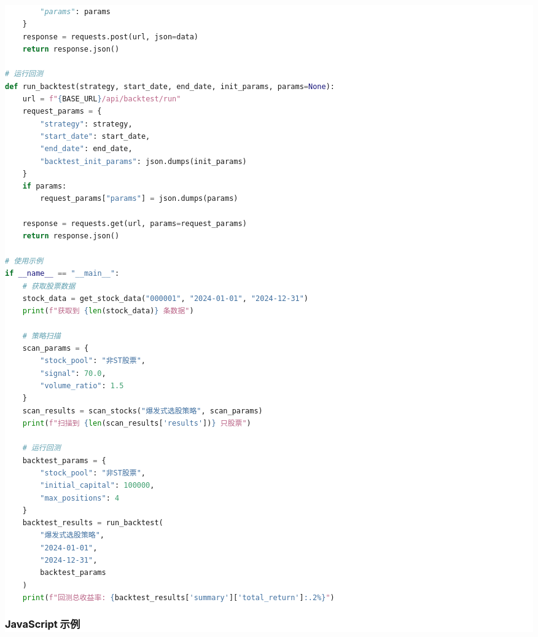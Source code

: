 ```python
        "params": params
    }
    response = requests.post(url, json=data)
    return response.json()

# 运行回测
def run_backtest(strategy, start_date, end_date, init_params, params=None):
    url = f"{BASE_URL}/api/backtest/run"
    request_params = {
        "strategy": strategy,
        "start_date": start_date,
        "end_date": end_date,
        "backtest_init_params": json.dumps(init_params)
    }
    if params:
        request_params["params"] = json.dumps(params)
    
    response = requests.get(url, params=request_params)
    return response.json()

# 使用示例
if __name__ == "__main__":
    # 获取股票数据
    stock_data = get_stock_data("000001", "2024-01-01", "2024-12-31")
    print(f"获取到 {len(stock_data)} 条数据")
    
    # 策略扫描
    scan_params = {
        "stock_pool": "非ST股票",
        "signal": 70.0,
        "volume_ratio": 1.5
    }
    scan_results = scan_stocks("爆发式选股策略", scan_params)
    print(f"扫描到 {len(scan_results['results'])} 只股票")
    
    # 运行回测
    backtest_params = {
        "stock_pool": "非ST股票",
        "initial_capital": 100000,
        "max_positions": 4
    }
    backtest_results = run_backtest(
        "爆发式选股策略", 
        "2024-01-01", 
        "2024-12-31", 
        backtest_params
    )
    print(f"回测总收益率: {backtest_results['summary']['total_return']:.2%}")
```

### JavaScript 示例
